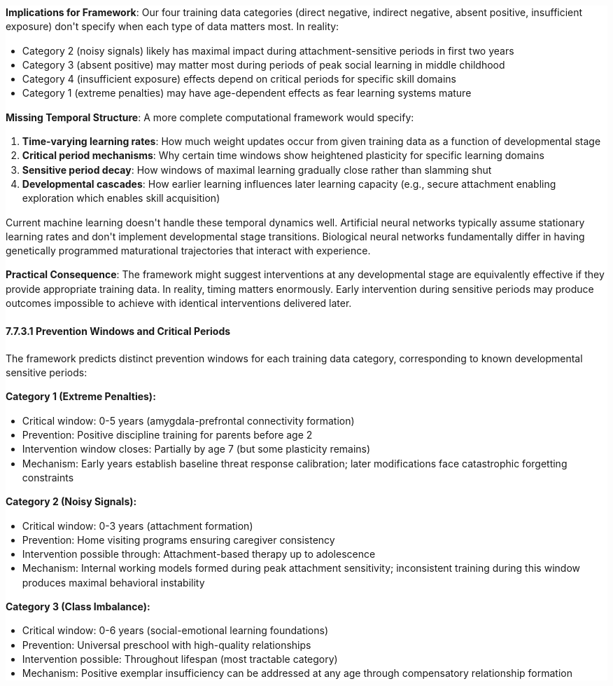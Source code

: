 **Implications for Framework**: Our four training data categories (direct negative, indirect negative, absent positive, insufficient exposure) don't specify when each type of data matters most. In reality:

- Category 2 (noisy signals) likely has maximal impact during attachment-sensitive periods in first two years
- Category 3 (absent positive) may matter most during periods of peak social learning in middle childhood
- Category 4 (insufficient exposure) effects depend on critical periods for specific skill domains
- Category 1 (extreme penalties) may have age-dependent effects as fear learning systems mature

**Missing Temporal Structure**: A more complete computational framework would specify:

1. **Time-varying learning rates**: How much weight updates occur from given training data as a function of developmental stage
2. **Critical period mechanisms**: Why certain time windows show heightened plasticity for specific learning domains
3. **Sensitive period decay**: How windows of maximal learning gradually close rather than slamming shut
4. **Developmental cascades**: How earlier learning influences later learning capacity (e.g., secure attachment enabling exploration which enables skill acquisition)

Current machine learning doesn't handle these temporal dynamics well. Artificial neural networks typically assume stationary learning rates and don't implement developmental stage transitions. Biological neural networks fundamentally differ in having genetically programmed maturational trajectories that interact with experience.

**Practical Consequence**: The framework might suggest interventions at any developmental stage are equivalently effective if they provide appropriate training data. In reality, timing matters enormously. Early intervention during sensitive periods may produce outcomes impossible to achieve with identical interventions delivered later.

#### 7.7.3.1 Prevention Windows and Critical Periods

The framework predicts distinct prevention windows for each training data category, corresponding to known developmental sensitive periods:

**Category 1 (Extreme Penalties):**
- Critical window: 0-5 years (amygdala-prefrontal connectivity formation)
- Prevention: Positive discipline training for parents before age 2
- Intervention window closes: Partially by age 7 (but some plasticity remains)
- Mechanism: Early years establish baseline threat response calibration; later modifications face catastrophic forgetting constraints

**Category 2 (Noisy Signals):**
- Critical window: 0-3 years (attachment formation)
- Prevention: Home visiting programs ensuring caregiver consistency
- Intervention possible through: Attachment-based therapy up to adolescence
- Mechanism: Internal working models formed during peak attachment sensitivity; inconsistent training during this window produces maximal behavioral instability

**Category 3 (Class Imbalance):**
- Critical window: 0-6 years (social-emotional learning foundations)
- Prevention: Universal preschool with high-quality relationships
- Intervention possible: Throughout lifespan (most tractable category)
- Mechanism: Positive exemplar insufficiency can be addressed at any age through compensatory relationship formation
